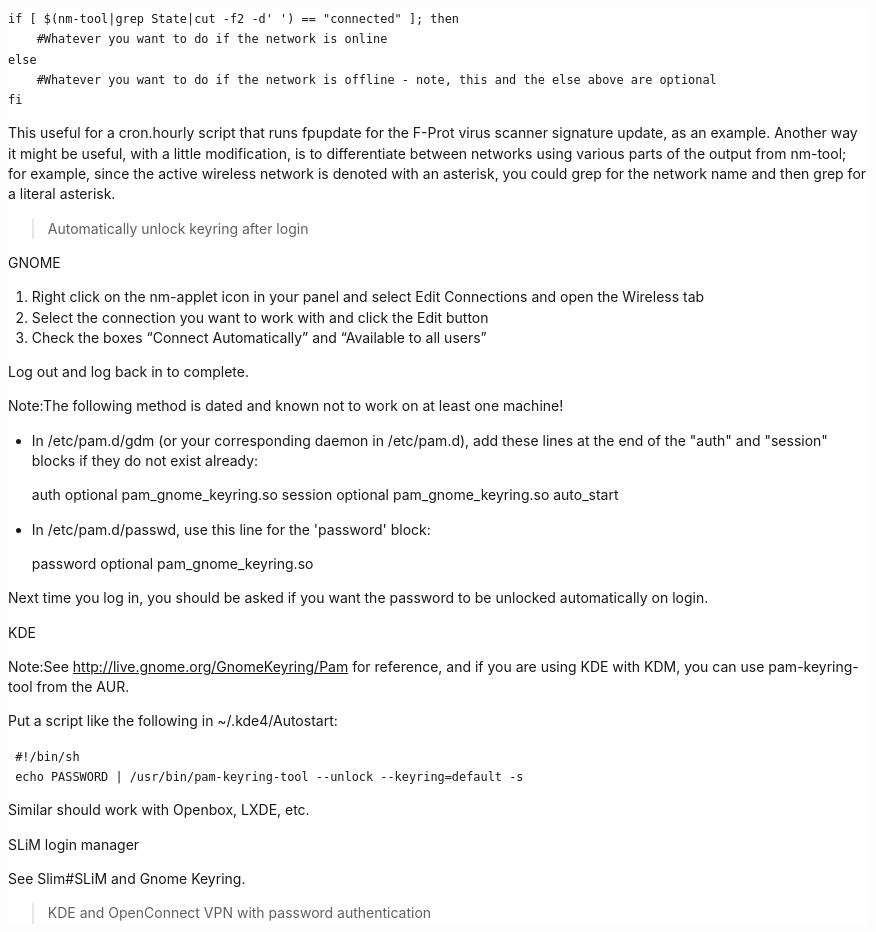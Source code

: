     if [ $(nm-tool|grep State|cut -f2 -d' ') == "connected" ]; then
        #Whatever you want to do if the network is online
    else
        #Whatever you want to do if the network is offline - note, this and the else above are optional
    fi

This useful for a cron.hourly script that runs fpupdate for the F-Prot
virus scanner signature update, as an example. Another way it might be
useful, with a little modification, is to differentiate between networks
using various parts of the output from nm-tool; for example, since the
active wireless network is denoted with an asterisk, you could grep for
the network name and then grep for a literal asterisk.

> Automatically unlock keyring after login

GNOME

1.  Right click on the nm-applet icon in your panel and select Edit
    Connections and open the Wireless tab
2.  Select the connection you want to work with and click the Edit
    button
3.  Check the boxes “Connect Automatically” and “Available to all users”

Log out and log back in to complete.

Note:The following method is dated and known not to work on at least one
machine!

-   In /etc/pam.d/gdm (or your corresponding daemon in /etc/pam.d), add
    these lines at the end of the "auth" and "session" blocks if they do
    not exist already:

     auth            optional        pam_gnome_keyring.so
     session         optional        pam_gnome_keyring.so  auto_start

-   In /etc/pam.d/passwd, use this line for the 'password' block:

     password    optional    pam_gnome_keyring.so

Next time you log in, you should be asked if you want the password to be
unlocked automatically on login.

KDE

Note:See http://live.gnome.org/GnomeKeyring/Pam for reference, and if
you are using KDE with KDM, you can use pam-keyring-tool from the AUR.

Put a script like the following in ~/.kde4/Autostart:

     #!/bin/sh
     echo PASSWORD | /usr/bin/pam-keyring-tool --unlock --keyring=default -s

Similar should work with Openbox, LXDE, etc.

SLiM login manager

See Slim#SLiM and Gnome Keyring.

> KDE and OpenConnect VPN with password authentication
